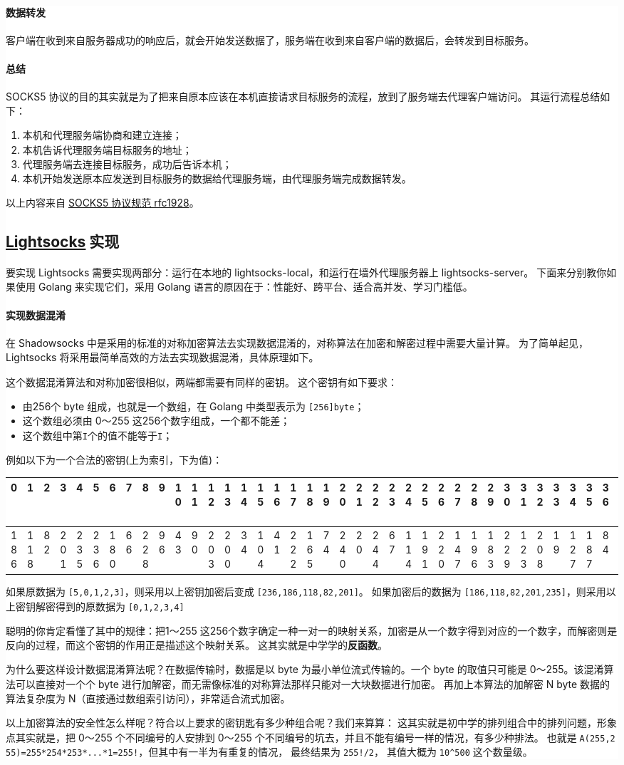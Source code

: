 #### 数据转发

客户端在收到来自服务器成功的响应后，就会开始发送数据了，服务端在收到来自客户端的数据后，会转发到目标服务。

#### 总结

SOCKS5 协议的目的其实就是为了把来自原本应该在本机直接请求目标服务的流程，放到了服务端去代理客户端访问。
其运行流程总结如下：

1.  本机和代理服务端协商和建立连接；
2.  本机告诉代理服务端目标服务的地址；
3.  代理服务端去连接目标服务，成功后告诉本机；
4.  本机开始发送原本应发送到目标服务的数据给代理服务端，由代理服务端完成数据转发。

以上内容来自 [SOCKS5 协议规范 rfc1928](https://link.juejin.im?target=http%3A%2F%2Fwww.ietf.org%2Frfc%2Frfc1928.txt)。

## [Lightsocks](https://link.juejin.im?target=https%3A%2F%2Fgithub.com%2Fgwuhaolin%2Flightsocks) 实现

要实现 Lightsocks 需要实现两部分：运行在本地的 lightsocks-local，和运行在墙外代理服务器上 lightsocks-server。
下面来分别教你如果使用 Golang 来实现它们，采用 Golang 语言的原因在于：性能好、跨平台、适合高并发、学习门槛低。

#### 实现数据混淆

在 Shadowsocks 中是采用的标准的对称加密算法去实现数据混淆的，对称算法在加密和解密过程中需要大量计算。
为了简单起见，Lightsocks 将采用最简单高效的方法去实现数据混淆，具体原理如下。

这个数据混淆算法和对称加密很相似，两端都需要有同样的密钥。
这个密钥有如下要求：

*   由256个 byte 组成，也就是一个数组，在 Golang 中类型表示为 `[256]byte`；
*   这个数组必须由 0～255 这256个数字组成，一个都不能差；
*   这个数组中第`I`个的值不能等于`I`；

例如以下为一个合法的密钥(上为索引，下为值)：

| 0 | 1 | 2 | 3 | 4 | 5 | 6 | 7 | 8 | 9 | 10 | 11 | 12 | 13 | 14 | 15 | 16 | 17 | 18 | 19 | 20 | 21 | 22 | 23 | 24 | 25 | 26 | 27 | 28 | 29 | 30 | 31 | 32 | 33 | 34 | 35 | 36 | 37 | 38 | 39 | 40 | 41 | 42 | 43 | 44 | 45 | 46 | 47 | 48 | 49 | 50 | 51 | 52 | 53 | 54 | 55 | 56 | 57 | 58 | 59 | 60 | 61 | 62 | 63 | 64 | 65 | 66 | 67 | 68 | 69 | 70 | 71 | 72 | 73 | 74 | 75 | 76 | 77 | 78 | 79 | 80 | 81 | 82 | 83 | 84 | 85 | 86 | 87 | 88 | 89 | 90 | 91 | 92 | 93 | 94 | 95 | 96 | 97 | 98 | 99 | 100 | 101 | 102 | 103 | 104 | 105 | 106 | 107 | 108 | 109 | 110 | 111 | 112 | 113 | 114 | 115 | 116 | 117 | 118 | 119 | 120 | 121 | 122 | 123 | 124 | 125 | 126 | 127 | 128 | 129 | 130 | 131 | 132 | 133 | 134 | 135 | 136 | 137 | 138 | 139 | 140 | 141 | 142 | 143 | 144 | 145 | 146 | 147 | 148 | 149 | 150 | 151 | 152 | 153 | 154 | 155 | 156 | 157 | 158 | 159 | 160 | 161 | 162 | 163 | 164 | 165 | 166 | 167 | 168 | 169 | 170 | 171 | 172 | 173 | 174 | 175 | 176 | 177 | 178 | 179 | 180 | 181 | 182 | 183 | 184 | 185 | 186 | 187 | 188 | 189 | 190 | 191 | 192 | 193 | 194 | 195 | 196 | 197 | 198 | 199 | 200 | 201 | 202 | 203 | 204 | 205 | 206 | 207 | 208 | 209 | 210 | 211 | 212 | 213 | 214 | 215 | 216 | 217 | 218 | 219 | 220 | 221 | 222 | 223 | 224 | 225 | 226 | 227 | 228 | 229 | 230 | 231 | 232 | 233 | 234 | 235 | 236 | 237 | 238 | 239 | 240 | 241 | 242 | 243 | 244 | 245 | 246 | 247 | 248 | 249 | 250 | 251 | 252 | 253 | 254 | 255 |
| --- | --- | --- | --- | --- | --- | --- | --- | --- | --- | --- | --- | --- | --- | --- | --- | --- | --- | --- | --- | --- | --- | --- | --- | --- | --- | --- | --- | --- | --- | --- | --- | --- | --- | --- | --- | --- | --- | --- | --- | --- | --- | --- | --- | --- | --- | --- | --- | --- | --- | --- | --- | --- | --- | --- | --- | --- | --- | --- | --- | --- | --- | --- | --- | --- | --- | --- | --- | --- | --- | --- | --- | --- | --- | --- | --- | --- | --- | --- | --- | --- | --- | --- | --- | --- | --- | --- | --- | --- | --- | --- | --- | --- | --- | --- | --- | --- | --- | --- | --- | --- | --- | --- | --- | --- | --- | --- | --- | --- | --- | --- | --- | --- | --- | --- | --- | --- | --- | --- | --- | --- | --- | --- | --- | --- | --- | --- | --- | --- | --- | --- | --- | --- | --- | --- | --- | --- | --- | --- | --- | --- | --- | --- | --- | --- | --- | --- | --- | --- | --- | --- | --- | --- | --- | --- | --- | --- | --- | --- | --- | --- | --- | --- | --- | --- | --- | --- | --- | --- | --- | --- | --- | --- | --- | --- | --- | --- | --- | --- | --- | --- | --- | --- | --- | --- | --- | --- | --- | --- | --- | --- | --- | --- | --- | --- | --- | --- | --- | --- | --- | --- | --- | --- | --- | --- | --- | --- | --- | --- | --- | --- | --- | --- | --- | --- | --- | --- | --- | --- | --- | --- | --- | --- | --- | --- | --- | --- | --- | --- | --- | --- | --- | --- | --- | --- | --- | --- | --- | --- | --- | --- | --- | --- | --- | --- | --- | --- | --- | --- | --- | --- | --- | --- | --- | --- | --- |
| 186 | 118 | 82 | 201 | 235 | 236 | 180 | 66 | 228 | 96 | 43 | 90 | 203 | 200 | 34 | 104 | 41 | 222 | 165 | 74 | 240 | 20 | 244 | 67 | 114 | 191 | 220 | 147 | 196 | 183 | 229 | 123 | 208 | 19 | 127 | 187 | 84 | 148 | 56 | 170 | 133 | 160 | 202 | 21 | 53 | 78 | 59 | 64 | 120 | 27 | 167 | 175 | 39 | 10 | 4 | 132 | 89 | 230 | 152 | 73 | 221 | 88 | 141 | 158 | 251 | 79 | 225 | 87 | 14 | 23 | 68 | 250 | 199 | 168 | 218 | 60 | 40 | 169 | 75 | 86 | 153 | 134 | 83 | 49 | 128 | 231 | 217 | 239 | 226 | 177 | 57 | 24 | 234 | 63 | 7 | 112 | 166 | 211 | 254 | 179 | 157 | 215 | 227 | 224 | 233 | 81 | 172 | 26 | 122 | 219 | 48 | 151 | 232 | 50 | 108 | 44 | 0 | 192 | 65 | 76 | 109 | 252 | 248 | 47 | 154 | 33 | 209 | 115 | 31 | 15 | 45 | 206 | 247 | 124 | 77 | 8 | 182 | 144 | 1 | 72 | 131 | 52 | 245 | 198 | 238 | 5 | 188 | 116 | 55 | 216 | 155 | 2 | 178 | 189 | 162 | 136 | 243 | 184 | 58 | 69 | 70 | 99 | 36 | 25 | 35 | 174 | 195 | 18 | 205 | 30 | 190 | 142 | 210 | 113 | 145 | 101 | 97 | 161 | 100 | 91 | 242 | 138 | 93 | 171 | 98 | 237 | 212 | 255 | 80 | 102 | 119 | 204 | 107 | 105 | 111 | 11 | 29 | 146 | 129 | 117 | 135 | 176 | 163 | 207 | 103 | 22 | 246 | 125 | 150 | 106 | 126 | 197 | 249 | 62 | 51 | 193 | 32 | 3 | 110 | 46 | 85 | 71 | 159 | 139 | 12 | 164 | 95 | 121 | 140 | 241 | 253 | 130 | 173 | 213 | 54 | 143 | 16 | 94 | 9 | 61 | 156 | 214 | 28 | 17 | 37 | 42 | 181 | 149 | 185 | 223 | 92 | 38 | 13 | 194 | 6 | 137 |

如果原数据为 `[5,0,1,2,3]`，则采用以上密钥加密后变成 `[236,186,118,82,201]`。
如果加密后的数据为 `[186,118,82,201,235]`，则采用以上密钥解密得到的原数据为 `[0,1,2,3,4]`

聪明的你肯定看懂了其中的规律：把1～255 这256个数字确定一种一对一的映射关系，加密是从一个数字得到对应的一个数字，而解密则是反向的过程，而这个密钥的作用正是描述这个映射关系。
这其实就是中学学的**反函数**。

为什么要这样设计数据混淆算法呢？在数据传输时，数据是以 byte 为最小单位流式传输的。一个 byte 的取值只可能是 0～255。该混淆算法可以直接对一个个 byte 进行加解密，而无需像标准的对称算法那样只能对一大块数据进行加密。
再加上本算法的加解密 N byte 数据的算法复杂度为 N（直接通过数组索引访问），非常适合流式加密。

以上加密算法的安全性怎么样呢？符合以上要求的密钥匙有多少种组合呢？我们来算算：
这其实就是初中学的排列组合中的排列问题，形象点其实就是，把 0～255 个不同编号的人安排到 0～255 个不同编号的坑去，并且不能有编号一样的情况，有多少种排法。
也就是 `A(255,255)=255*254*253*...*1=255!`，但其中有一半为有重复的情况，
最终结果为 `255!/2`，
其值大概为 `10^500` 这个数量级。
